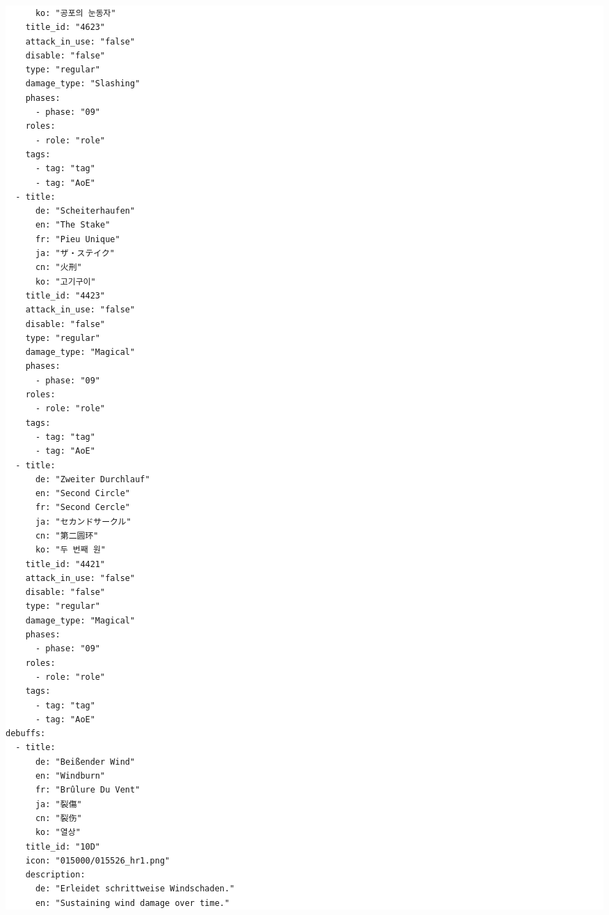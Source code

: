           ko: "공포의 눈동자"
        title_id: "4623"
        attack_in_use: "false"
        disable: "false"
        type: "regular"
        damage_type: "Slashing"
        phases:
          - phase: "09"
        roles:
          - role: "role"
        tags:
          - tag: "tag"
          - tag: "AoE"
      - title:
          de: "Scheiterhaufen"
          en: "The Stake"
          fr: "Pieu Unique"
          ja: "ザ・ステイク"
          cn: "火刑"
          ko: "고기구이"
        title_id: "4423"
        attack_in_use: "false"
        disable: "false"
        type: "regular"
        damage_type: "Magical"
        phases:
          - phase: "09"
        roles:
          - role: "role"
        tags:
          - tag: "tag"
          - tag: "AoE"
      - title:
          de: "Zweiter Durchlauf"
          en: "Second Circle"
          fr: "Second Cercle"
          ja: "セカンドサークル"
          cn: "第二圆环"
          ko: "두 번째 원"
        title_id: "4421"
        attack_in_use: "false"
        disable: "false"
        type: "regular"
        damage_type: "Magical"
        phases:
          - phase: "09"
        roles:
          - role: "role"
        tags:
          - tag: "tag"
          - tag: "AoE"
    debuffs:
      - title:
          de: "Beißender Wind"
          en: "Windburn"
          fr: "Brûlure Du Vent"
          ja: "裂傷"
          cn: "裂伤"
          ko: "열상"
        title_id: "10D"
        icon: "015000/015526_hr1.png"
        description:
          de: "Erleidet schrittweise Windschaden."
          en: "Sustaining wind damage over time."